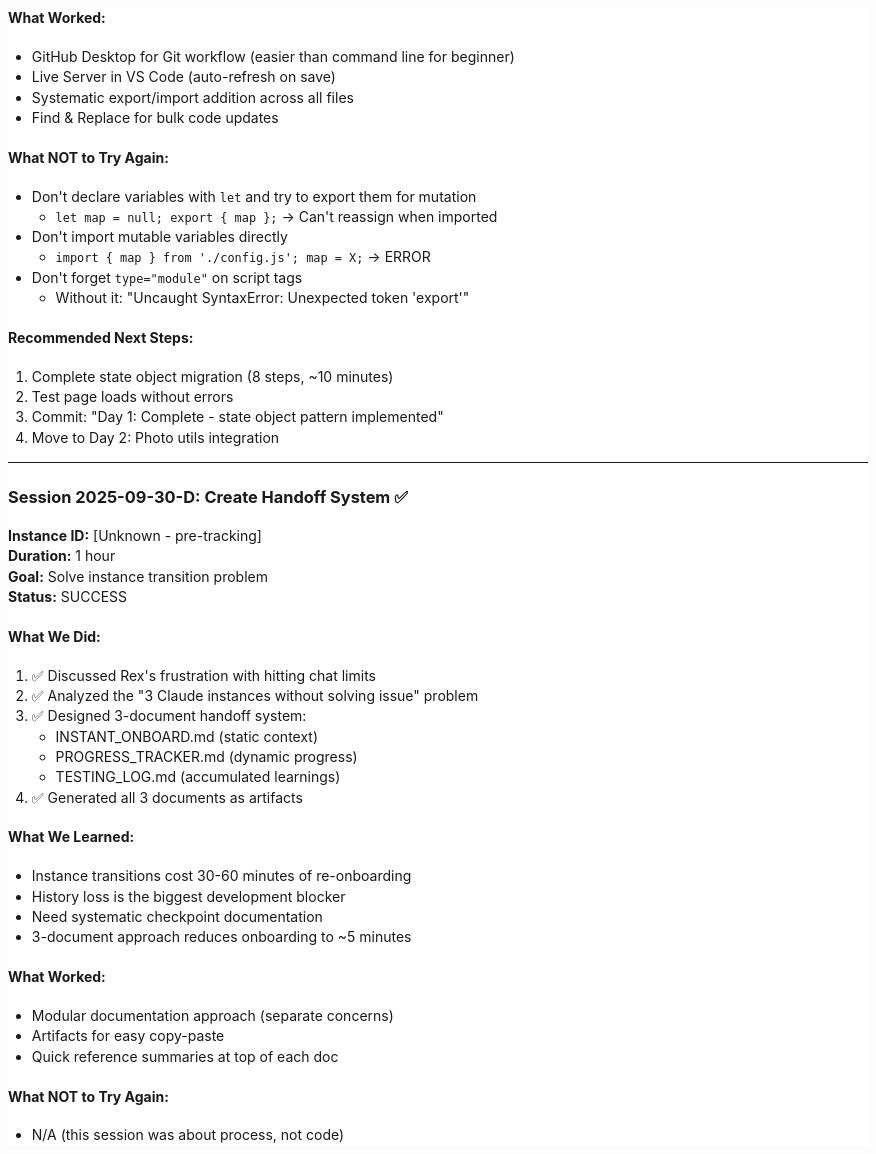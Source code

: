 #### **What Worked:**
- GitHub Desktop for Git workflow (easier than command line for beginner)
- Live Server in VS Code (auto-refresh on save)
- Systematic export/import addition across all files
- Find & Replace for bulk code updates

#### **What NOT to Try Again:**
- Don't declare variables with `let` and try to export them for mutation
  - `let map = null; export { map };` → Can't reassign when imported
- Don't import mutable variables directly
  - `import { map } from './config.js'; map = X;` → ERROR
- Don't forget `type="module"` on script tags
  - Without it: "Uncaught SyntaxError: Unexpected token 'export'"

#### **Recommended Next Steps:**
1. Complete state object migration (8 steps, ~10 minutes)
2. Test page loads without errors
3. Commit: "Day 1: Complete - state object pattern implemented"
4. Move to Day 2: Photo utils integration

---

### **Session 2025-09-30-D: Create Handoff System** ✅
**Instance ID:** [Unknown - pre-tracking]  
**Duration:** 1 hour  
**Goal:** Solve instance transition problem  
**Status:** SUCCESS

#### **What We Did:**
1. ✅ Discussed Rex's frustration with hitting chat limits
2. ✅ Analyzed the "3 Claude instances without solving issue" problem
3. ✅ Designed 3-document handoff system:
   - INSTANT_ONBOARD.md (static context)
   - PROGRESS_TRACKER.md (dynamic progress)
   - TESTING_LOG.md (accumulated learnings)
4. ✅ Generated all 3 documents as artifacts

#### **What We Learned:**
- Instance transitions cost 30-60 minutes of re-onboarding
- History loss is the biggest development blocker
- Need systematic checkpoint documentation
- 3-document approach reduces onboarding to ~5 minutes

#### **What Worked:**
- Modular documentation approach (separate concerns)
- Artifacts for easy copy-paste
- Quick reference summaries at top of each doc

#### **What NOT to Try Again:**
- N/A (this session was about process, not code)
